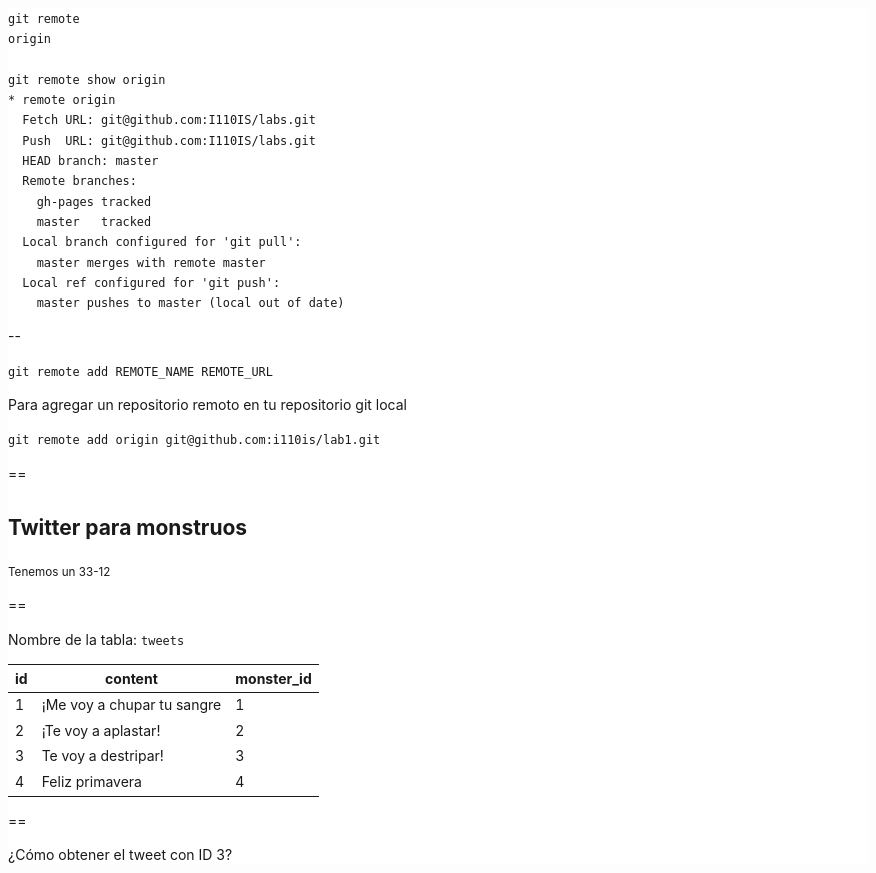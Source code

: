 ```
git remote
origin

git remote show origin
* remote origin
  Fetch URL: git@github.com:I110IS/labs.git
  Push  URL: git@github.com:I110IS/labs.git
  HEAD branch: master
  Remote branches:
    gh-pages tracked
    master   tracked
  Local branch configured for 'git pull':
    master merges with remote master
  Local ref configured for 'git push':
    master pushes to master (local out of date)
```

--

```
git remote add REMOTE_NAME REMOTE_URL
```
Para agregar un repositorio remoto en tu repositorio git local

```
git remote add origin git@github.com:i110is/lab1.git
```

==

## Twitter para monstruos

<small>Tenemos un 33-12</small>

==

<section data-background-color="#FFF">

Nombre de la tabla: `tweets`

|id|content                     |monster_id |
|- |-                           |-          |
|1|¡Me voy a chupar tu sangre   |1          |
|2|¡Te voy a aplastar!          |2          |
|3|Te voy a destripar!          |3          |
|4|Feliz primavera              |4          |

</section>

==

¿Cómo obtener el tweet con ID 3?
